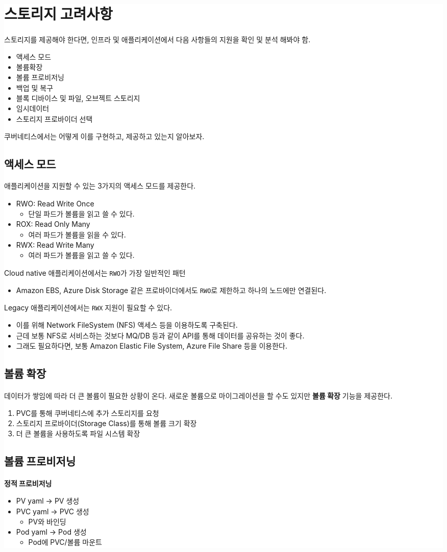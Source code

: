 

# 스토리지 고려사항


스토리지를 제공해야 한다면, 인프라 및 애플리케이션에서 다음 사항들의 지원을 확인 및 분석 해봐야 함.
- 액세스 모드
- 볼륨확장
- 볼륨 프로비저닝
- 백업 및 복구
- 블록 디바이스 및 파일, 오브젝트 스토리지
- 임시데이터
- 스토리지 프로바이더 선택

	
쿠버네티스에서는 어떻게 이를 구현하고, 제공하고 있는지 알아보자.

## 액세스 모드

애플리케이션을 지원할 수 있는 3가지의 액세스 모드를 제공한다.
- RWO: Read Write Once
	- 단일 파드가 볼륨을 읽고 쓸 수 있다.
- ROX: Read Only Many
	- 여러 파드가 볼륨을 읽을 수 있다.
- RWX: Read Write Many
	- 여러 파드가 볼륨을 읽고 쓸 수 있다.

Cloud native 애플리케이션에서는 `RWO`가 가장 일반적인 패턴
- Amazon EBS, Azure Disk Storage 같은 프로바이더에서도 `RWO`로 제한하고 하나의 노드에만 연결된다.

Legacy 애플리케이션에서는 `RWX` 지원이 필요할 수 있다.
- 이를 위해 Network FileSystem (NFS) 액세스 등을 이용하도록 구축된다.
- 근데 보통 NFS로 서비스하는 것보다 MQ/DB 등과 같이 API를 통해 데이터를 공유하는 것이 좋다.
- 그래도 필요하다면, 보통 Amazon Elastic File System, Azure File Share 등을 이용한다.


## 볼륨 확장

데이터가 쌓임에 따라 더 큰 볼륨이 필요한 상황이 온다.
새로운 볼륨으로 마이그레이션을 할 수도 있지만 **볼륨 확장** 기능을 제공한다.

1. PVC를 통해 쿠버네티스에 추가 스토리지를 요청
2. 스토리지 프로바이더(Storage Class)를 통해 볼륨 크기 확장
3. 더 큰 볼륨을 사용하도록 파일 시스템 확장


## 볼륨 프로비저닝

**정적 프로비저닝**
- PV yaml -> PV 생성
- PVC yaml -> PVC 생성
	- PV와 바인딩
- Pod yaml -> Pod 생성
	- Pod에 PVC/볼륨 마운트
